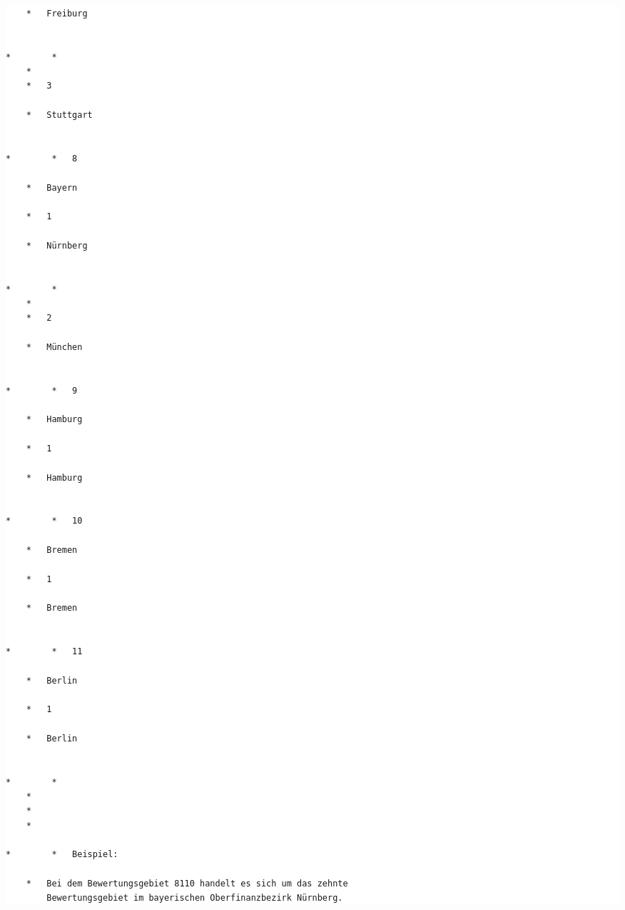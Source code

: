         *   Freiburg


    *        *
        *
        *   3

        *   Stuttgart


    *        *   8

        *   Bayern

        *   1

        *   Nürnberg


    *        *
        *
        *   2

        *   München


    *        *   9

        *   Hamburg

        *   1

        *   Hamburg


    *        *   10

        *   Bremen

        *   1

        *   Bremen


    *        *   11

        *   Berlin

        *   1

        *   Berlin


    *        *
        *
        *
        *

    *        *   Beispiel:

        *   Bei dem Bewertungsgebiet 8110 handelt es sich um das zehnte
            Bewertungsgebiet im bayerischen Oberfinanzbezirk Nürnberg.



